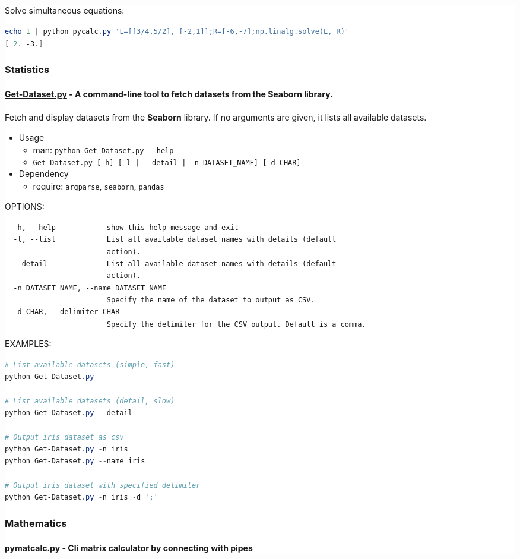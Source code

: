 Solve simultaneous equations:

```powershell
echo 1 | python pycalc.py 'L=[[3/4,5/2], [-2,1]];R=[-6,-7];np.linalg.solve(L, R)'
[ 2. -3.]
```

### Statistics

#### [Get-Dataset.py] - A command-line tool to fetch datasets from the Seaborn library.

[Get-Dataset.py]: src/Get-Dataset.py

Fetch and display datasets from the **Seaborn** library.
If no arguments are given, it lists all available datasets.

- Usage
    - man: `python Get-Dataset.py --help`
    - `Get-Dataset.py [-h] [-l | --detail | -n DATASET_NAME] [-d CHAR]`
- Dependency
    - require: `argparse`, `seaborn`, `pandas`

OPTIONS:

```plaintext
  -h, --help            show this help message and exit
  -l, --list            List all available dataset names with details (default
                        action).
  --detail              List all available dataset names with details (default
                        action).
  -n DATASET_NAME, --name DATASET_NAME
                        Specify the name of the dataset to output as CSV.
  -d CHAR, --delimiter CHAR
                        Specify the delimiter for the CSV output. Default is a comma.
```

EXAMPLES:

```powershell
# List available datasets (simple, fast)
python Get-Dataset.py

# List available datasets (detail, slow)
python Get-Dataset.py --detail

# Output iris dataset as csv
python Get-Dataset.py -n iris
python Get-Dataset.py --name iris

# Output iris dataset with specified delimiter
python Get-Dataset.py -n iris -d ';'
```

### Mathematics

#### [pymatcalc.py] - Cli matrix calculator by connecting with pipes


[pycalc.py]: src/pycalc.py
[pymatcalc.py]: src/pymatcalc.py
[pysym.py]: src/pysym.py
[Calc-LPpulp.py]: src/Calc-LPpulp.py
[Get-PeriodicTable.py]: src/Get-PeriodicTable.py
[Get-MolecularMass.py]: src/Get-MolecularMass.py
[Calc-ChemWeightRL.py]: src/Calc-ChemWeightRL.py
[Calc-ChemWeightLR.py]: src/Calc-ChemWeightLR.py
[Calc-ChemMassPercent.py]: src/Calc-ChemMassPercent.py
[pyplot.py]: src/pyplot.py
[pyplot-pandas.py]: src/pyplot-pandas.py